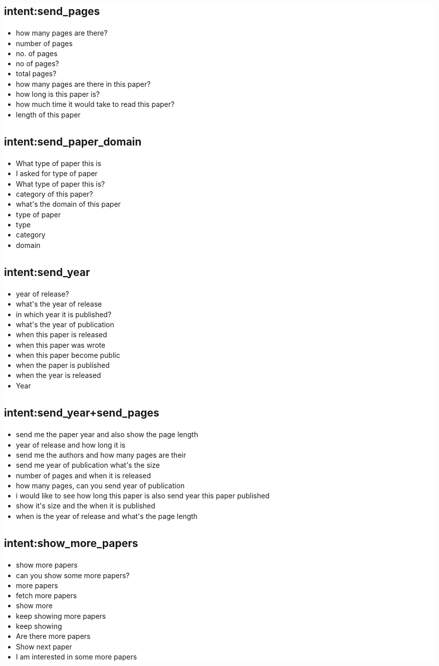 ## intent:send_pages
- how many pages are there?
- number of pages
- no. of pages
- no of pages?
- total pages?
- how many pages are there in this paper?
- how long is this paper is?
- how much time it would take to read this paper?
- length of this paper

## intent:send_paper_domain
- What type of paper this is
- I asked for type of paper
- What type of paper this is?
- category of this paper?
- what's the domain of this paper
- type of paper
- type
- category
- domain

## intent:send_year
- year of release?
- what's the year of release
- in which year it is published?
- what's the year of publication
- when this paper is released
- when this paper was wrote
- when this paper become public
- when the paper is published
- when the year is released
- Year

## intent:send_year+send_pages
- send me the paper year and also show the page length
- year of release and how long it is
- send me the authors and how many pages are their
- send me year of publication what's the size
- number of pages and when it is released
- how many pages, can you send year of publication
- i would like to see how long this paper is also send year this paper published
- show it's size and the when it is published
- when is the year of release and what's the page length

## intent:show_more_papers
- show more papers
- can you show some more papers?
- more papers
- fetch more papers
- show more
- keep showing more papers
- keep showing
- Are there more papers
- Show next paper
- I am interested in some more papers
